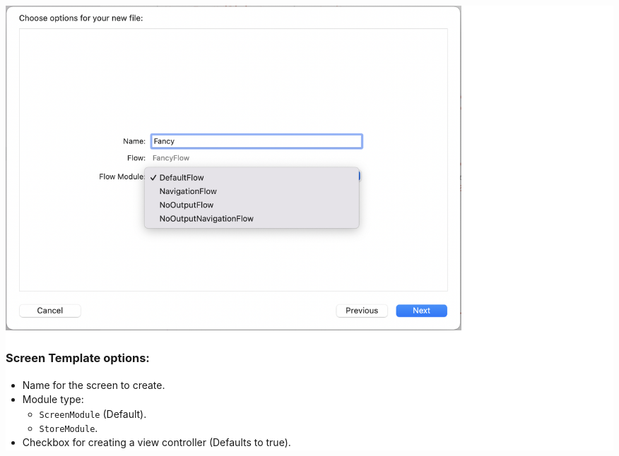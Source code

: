 <img src="Assets/flow-template.png" width="75%" alt="Flow template">

### Screen Template options:

- Name for the screen to create. 
- Module type: 
  - `ScreenModule` (Default).
  - `StoreModule`.
- Checkbox for creating a view controller (Defaults to true).
